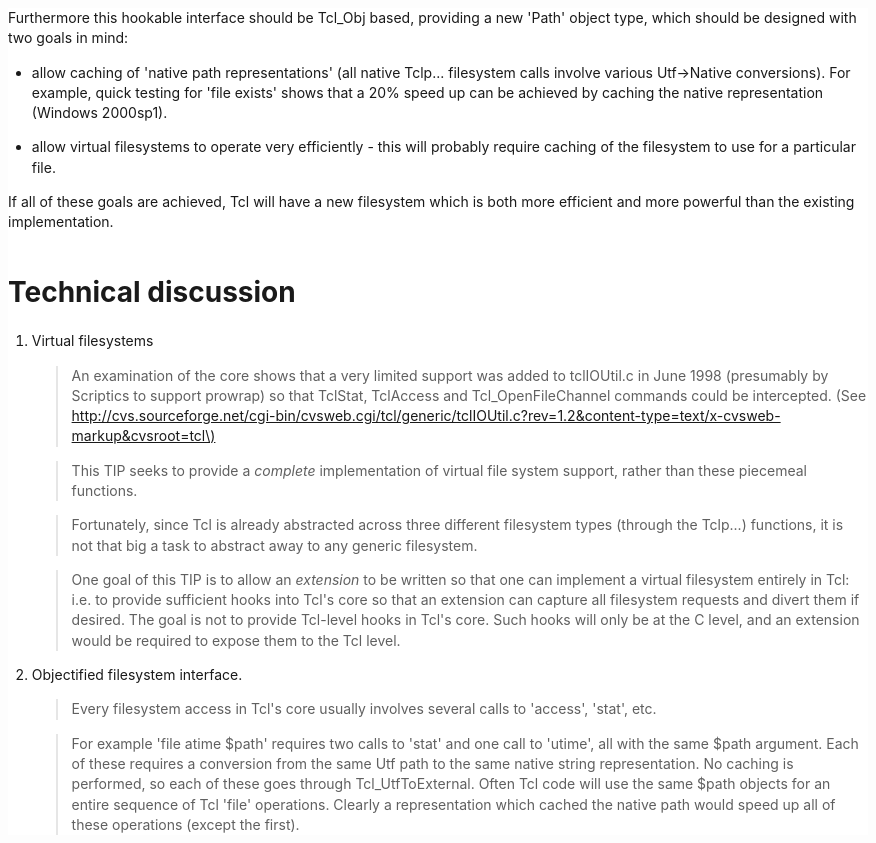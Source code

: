 Furthermore this hookable interface should be Tcl\_Obj based, providing
a new 'Path' object type, which should be designed with two goals in
mind:

  * allow caching of 'native path representations' \(all native Tclp...
    filesystem calls involve various Utf->Native conversions\).  For example,
    quick testing for 'file exists' shows that a 20% speed up can be achieved
    by caching the native representation \(Windows 2000sp1\).

  * allow virtual filesystems to operate very efficiently - this will
    probably require caching of the filesystem to use for a particular
    file.

If all of these goals are achieved, Tcl will have a new filesystem
which is both more efficient and more powerful than the existing
implementation.

# Technical discussion

 1. Virtual filesystems

	  > An examination of the core shows that a very limited support was
    added to tclIOUtil.c in June 1998 \(presumably by Scriptics to
    support prowrap\) so that TclStat, TclAccess and
    Tcl\_OpenFileChannel commands could be intercepted.  \(See
    <http://cvs.sourceforge.net/cgi-bin/cvsweb.cgi/tcl/generic/tclIOUtil.c?rev=1.2&content-type=text/x-cvsweb-markup&cvsroot=tcl\)>

	  > This TIP seeks to provide a _complete_ implementation of virtual
    file system support, rather than these piecemeal functions.

	  > Fortunately, since Tcl is already abstracted across three
    different filesystem types \(through the Tclp...\) functions, it is
    not that big a task to abstract away to any generic filesystem.

	  > One goal of this TIP is to allow an _extension_ to be written so
    that one can implement a virtual filesystem entirely in Tcl:
    i.e. to provide sufficient hooks into Tcl's core so that an
    extension can capture all filesystem requests and divert them if
    desired.  The goal is not to provide Tcl-level hooks in Tcl's
    core.  Such hooks will only be at the C level, and an extension
    would be required to expose them to the Tcl level.

 2. Objectified filesystem interface.

	  > Every filesystem access in Tcl's core usually involves several
    calls to 'access', 'stat', etc.

	  > For example 'file atime $path' requires two calls to 'stat' and
    one call to 'utime', all with the same $path argument.  Each of
    these requires a conversion from the same Utf path to the same
    native string representation.  No caching is performed, so each of
    these goes through Tcl\_UtfToExternal.  Often Tcl code will use the
    same $path objects for an entire sequence of Tcl 'file'
    operations.  Clearly a representation which cached the native path
    would speed up all of these operations \(except the first\).
